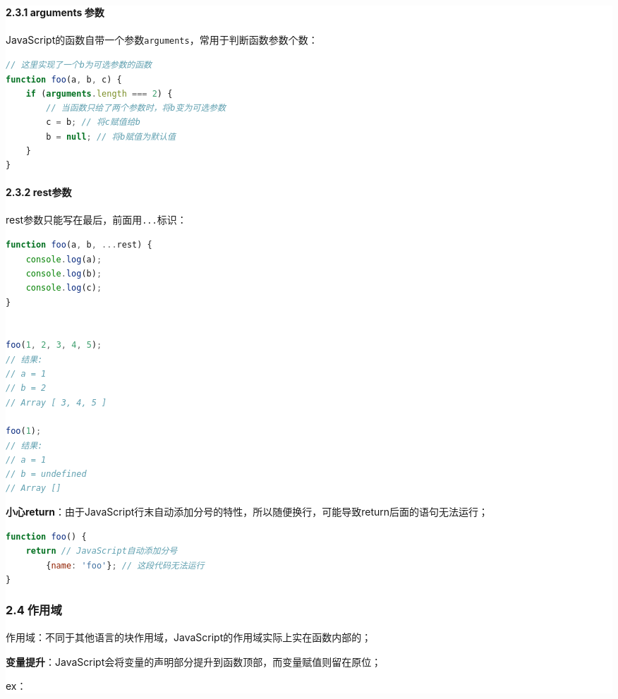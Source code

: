 #### 2.3.1 arguments 参数

JavaScript的函数自带一个参数`arguments`，常用于判断函数参数个数：

```JavaScript
// 这里实现了一个b为可选参数的函数
function foo(a, b, c) {
	if (arguments.length === 2) {
		// 当函数只给了两个参数时，将b变为可选参数
		c = b; // 将c赋值给b
		b = null; // 将b赋值为默认值
	}
}
```

#### 2.3.2 rest参数

rest参数只能写在最后，前面用`...`标识：

```JavaScript
function foo(a, b, ...rest) {
	console.log(a);
	console.log(b);
	console.log(c);
}


foo(1, 2, 3, 4, 5);
// 结果:
// a = 1
// b = 2
// Array [ 3, 4, 5 ]

foo(1);
// 结果:
// a = 1
// b = undefined
// Array []
```

**小心return**：由于JavaScript行末自动添加分号的特性，所以随便换行，可能导致return后面的语句无法运行；

```JavaScript
function foo() {
	return // JavaScript自动添加分号
		{name: 'foo'}; // 这段代码无法运行
}
```

### 2.4 作用域

作用域：不同于其他语言的块作用域，JavaScript的作用域实际上实在函数内部的；  

**变量提升**：JavaScript会将变量的声明部分提升到函数顶部，而变量赋值则留在原位；

ex：
